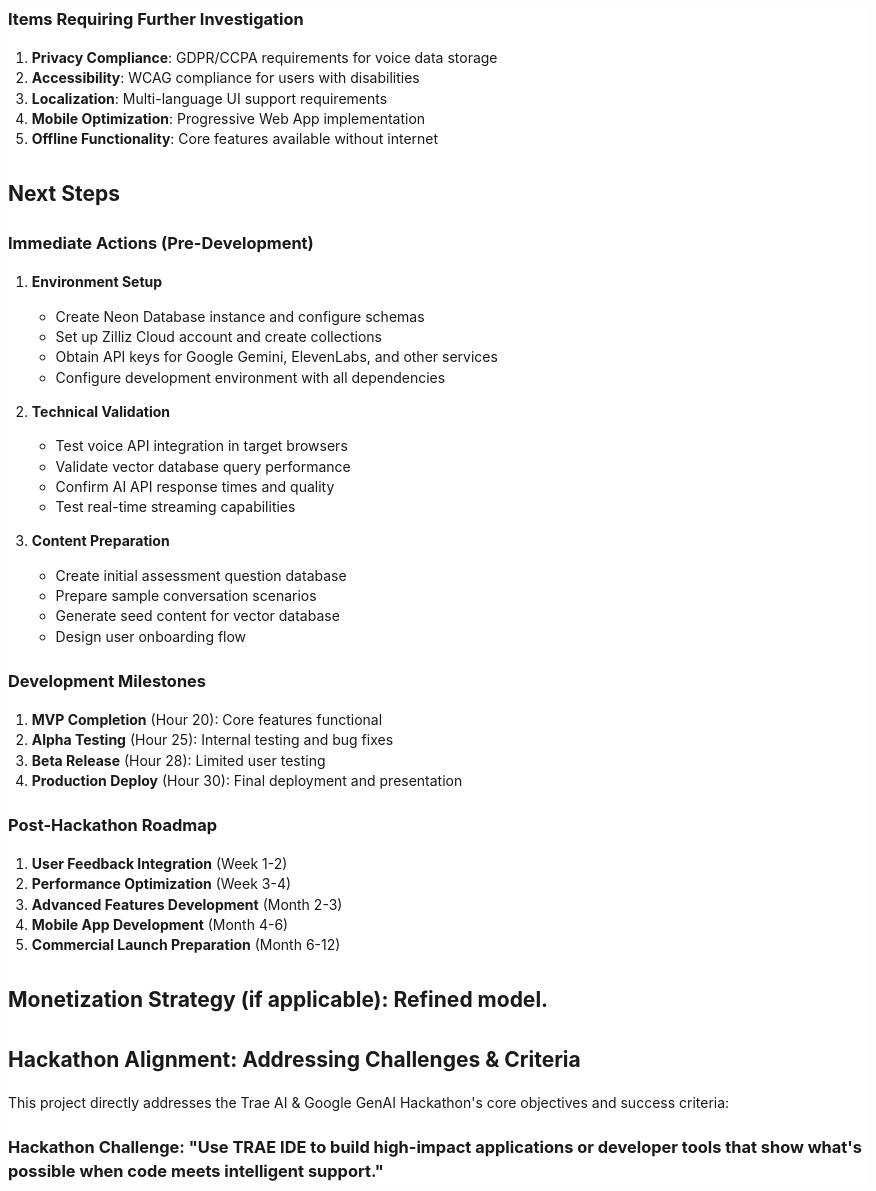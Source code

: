 ### Items Requiring Further Investigation
1. **Privacy Compliance**: GDPR/CCPA requirements for voice data storage
2. **Accessibility**: WCAG compliance for users with disabilities
3. **Localization**: Multi-language UI support requirements
4. **Mobile Optimization**: Progressive Web App implementation
5. **Offline Functionality**: Core features available without internet

## Next Steps

### Immediate Actions (Pre-Development)
1. **Environment Setup**
   - Create Neon Database instance and configure schemas
   - Set up Zilliz Cloud account and create collections
   - Obtain API keys for Google Gemini, ElevenLabs, and other services
   - Configure development environment with all dependencies

2. **Technical Validation**
   - Test voice API integration in target browsers
   - Validate vector database query performance
   - Confirm AI API response times and quality
   - Test real-time streaming capabilities

3. **Content Preparation**
   - Create initial assessment question database
   - Prepare sample conversation scenarios
   - Generate seed content for vector database
   - Design user onboarding flow

### Development Milestones
1. **MVP Completion** (Hour 20): Core features functional
2. **Alpha Testing** (Hour 25): Internal testing and bug fixes
3. **Beta Release** (Hour 28): Limited user testing
4. **Production Deploy** (Hour 30): Final deployment and presentation

### Post-Hackathon Roadmap
1. **User Feedback Integration** (Week 1-2)
2. **Performance Optimization** (Week 3-4)
3. **Advanced Features Development** (Month 2-3)
4. **Mobile App Development** (Month 4-6)
5. **Commercial Launch Preparation** (Month 6-12)

## Monetization Strategy (if applicable): Refined model.

## Hackathon Alignment: Addressing Challenges & Criteria

This project directly addresses the Trae AI & Google GenAI Hackathon's core objectives and success criteria:

### Hackathon Challenge: "Use TRAE IDE to build high-impact applications or developer tools that show what's possible when code meets intelligent support."
